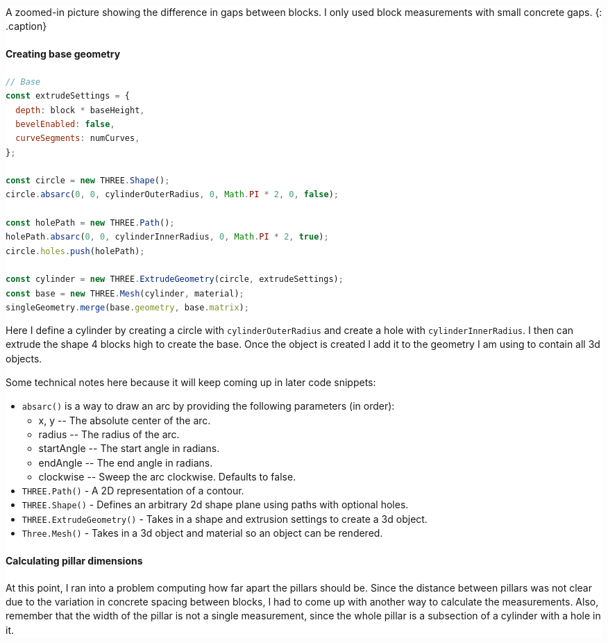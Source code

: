 A zoomed-in picture showing the difference in gaps between blocks. I only used block measurements with small concrete gaps.
{: .caption}

#### Creating base geometry

```javascript
// Base
const extrudeSettings = {
  depth: block * baseHeight,
  bevelEnabled: false,
  curveSegments: numCurves,
};

const circle = new THREE.Shape();
circle.absarc(0, 0, cylinderOuterRadius, 0, Math.PI * 2, 0, false);

const holePath = new THREE.Path();
holePath.absarc(0, 0, cylinderInnerRadius, 0, Math.PI * 2, true);
circle.holes.push(holePath);

const cylinder = new THREE.ExtrudeGeometry(circle, extrudeSettings);
const base = new THREE.Mesh(cylinder, material);
singleGeometry.merge(base.geometry, base.matrix);
```

Here I define a cylinder by creating a circle with `cylinderOuterRadius` and create a hole with `cylinderInnerRadius`. I then can extrude the shape 4 blocks high to create the base. Once the object is created I add it to the geometry I am using to contain all 3d objects.

Some technical notes here because it will keep coming up in later code snippets:

- `absarc()` is a way to draw an arc by providing the following parameters (in order):
  - x, y -- The absolute center of the arc.
  - radius -- The radius of the arc.
  - startAngle -- The start angle in radians.
  - endAngle -- The end angle in radians.
  - clockwise -- Sweep the arc clockwise. Defaults to false.
- `THREE.Path()` - A 2D representation of a contour.
- `THREE.Shape()` - Defines an arbitrary 2d shape plane using paths with optional holes.
- `THREE.ExtrudeGeometry()` - Takes in a shape and extrusion settings to create a 3d object.
- `Three.Mesh()` - Takes in a 3d object and material so an object can be rendered.

#### Calculating pillar dimensions

At this point, I ran into a problem computing how far apart the pillars should be. Since the distance between pillars was not clear due to the variation in concrete spacing between blocks, I had to come up with another way to calculate the measurements. Also, remember that the width of the pillar is not a single measurement, since the whole pillar is a subsection of a cylinder with a hole in it.
